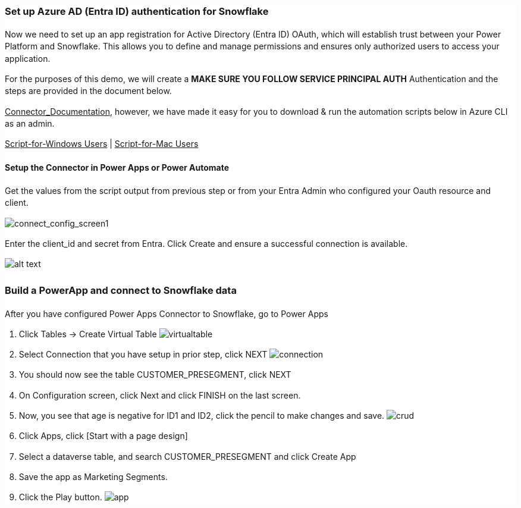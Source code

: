 <a id="Azure_Setup"></a>
### Set up Azure AD (Entra ID) authentication for Snowflake 

Now we need to set up an app registration for Active Directory (Entra ID) OAuth, which will establish trust between your Power Platform and Snowflake. This allows you to define and manage permissions and ensures only authorized users to access your application.

For the purposes of this demo, we will create a  **MAKE SURE YOU FOLLOW SERVICE PRINCIPAL AUTH** Authentication and the steps are provided
in the document below. 

[Connector_Documentation](https://learn.microsoft.com/en-us/connectors/snowflakev2/#supported-capabilities-for-power-apps), however, we have made it easy for you to download & run the automation scripts below in Azure CLI as an admin.

[Script-for-Windows Users](https://github.com/Snowflake-Labs/sfguide-getting-started-with-powerplatform-and-snowflake/blob/main/AppCreationAndConfigLatest_win.ps1) | 
[Script-for-Mac Users](https://github.com/Snowflake-Labs/sfguide-getting-started-with-powerplatform-and-snowflake/blob/main/AppCreationAndConfigLatest_Mac.ps1)

#### Setup the Connector in Power Apps or Power Automate

Get the values from the script output from previous step or 
from your Entra Admin who configured your Oauth resource and client. 

![connect_config_screen1](assets/connector_config1.png)

Enter the client_id and secret from Entra. Click Create and ensure a successful connection is available.

![alt text](assets/connector_config2.png)

### Build a PowerApp and connect to Snowflake data

After you have configured Power Apps Connector to Snowflake, go to Power Apps 
1. Click Tables -> Create Virtual Table 
	![virtualtable](assets/Virtual_Table_Create.png)

2. Select Connection that you have setup in prior step, click NEXT
	![connection](assets/connection.jpg)

3. You should now see the table CUSTOMER_PRESEGMENT, click NEXT

4. On Configuration screen, click Next and click FINISH on the last screen.

5. Now, you see that age is negative for ID1 and ID2, click the pencil to make changes and save.
	![crud](assets/CRUD_Change.png)

6. Click Apps, click [Start with a page design]

7. Select a dataverse table, and search CUSTOMER_PRESEGMENT and click Create App

8. Save the app as Marketing Segments.  

9. Click the Play button.
	![app](assets/App_Save.png)
	

[def]: asse